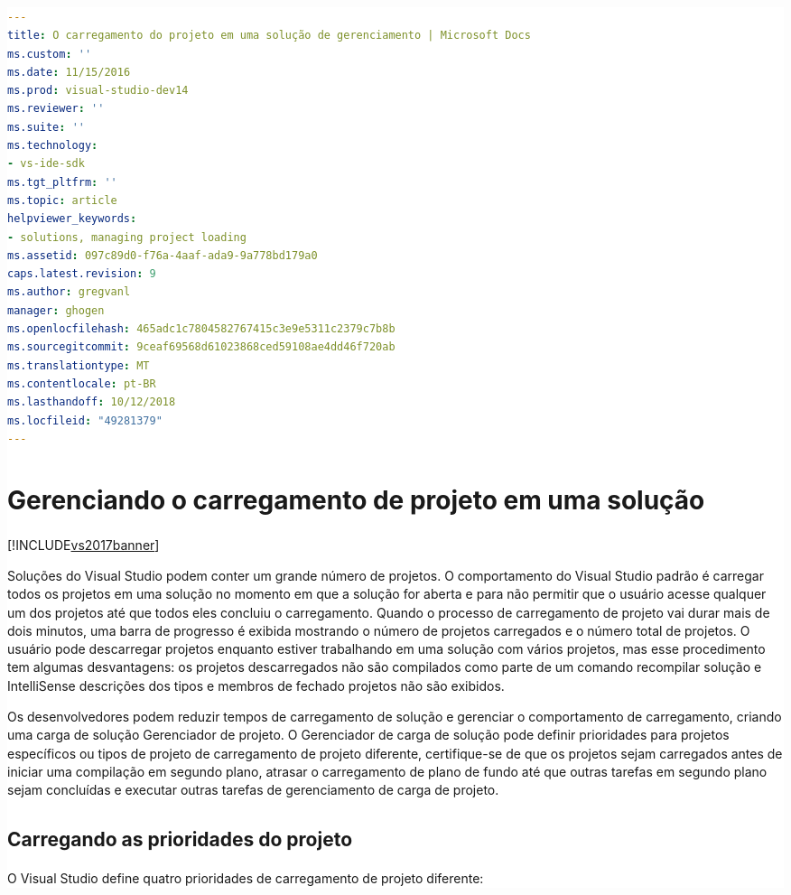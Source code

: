 ```yaml
---
title: O carregamento do projeto em uma solução de gerenciamento | Microsoft Docs
ms.custom: ''
ms.date: 11/15/2016
ms.prod: visual-studio-dev14
ms.reviewer: ''
ms.suite: ''
ms.technology:
- vs-ide-sdk
ms.tgt_pltfrm: ''
ms.topic: article
helpviewer_keywords:
- solutions, managing project loading
ms.assetid: 097c89d0-f76a-4aaf-ada9-9a778bd179a0
caps.latest.revision: 9
ms.author: gregvanl
manager: ghogen
ms.openlocfilehash: 465adc1c7804582767415c3e9e5311c2379c7b8b
ms.sourcegitcommit: 9ceaf69568d61023868ced59108ae4dd46f720ab
ms.translationtype: MT
ms.contentlocale: pt-BR
ms.lasthandoff: 10/12/2018
ms.locfileid: "49281379"
---
```

# <a name="managing-project-loading-in-a-solution"></a>Gerenciando o carregamento de projeto em uma solução
[!INCLUDE[vs2017banner](../includes/vs2017banner.md)]

Soluções do Visual Studio podem conter um grande número de projetos. O comportamento do Visual Studio padrão é carregar todos os projetos em uma solução no momento em que a solução for aberta e para não permitir que o usuário acesse qualquer um dos projetos até que todos eles concluiu o carregamento. Quando o processo de carregamento de projeto vai durar mais de dois minutos, uma barra de progresso é exibida mostrando o número de projetos carregados e o número total de projetos. O usuário pode descarregar projetos enquanto estiver trabalhando em uma solução com vários projetos, mas esse procedimento tem algumas desvantagens: os projetos descarregados não são compilados como parte de um comando recompilar solução e IntelliSense descrições dos tipos e membros de fechado projetos não são exibidos.  
  
 Os desenvolvedores podem reduzir tempos de carregamento de solução e gerenciar o comportamento de carregamento, criando uma carga de solução Gerenciador de projeto. O Gerenciador de carga de solução pode definir prioridades para projetos específicos ou tipos de projeto de carregamento de projeto diferente, certifique-se de que os projetos sejam carregados antes de iniciar uma compilação em segundo plano, atrasar o carregamento de plano de fundo até que outras tarefas em segundo plano sejam concluídas e executar outras tarefas de gerenciamento de carga de projeto.  
  
## <a name="project-loading-priorities"></a>Carregando as prioridades do projeto  
 O Visual Studio define quatro prioridades de carregamento de projeto diferente:  
  